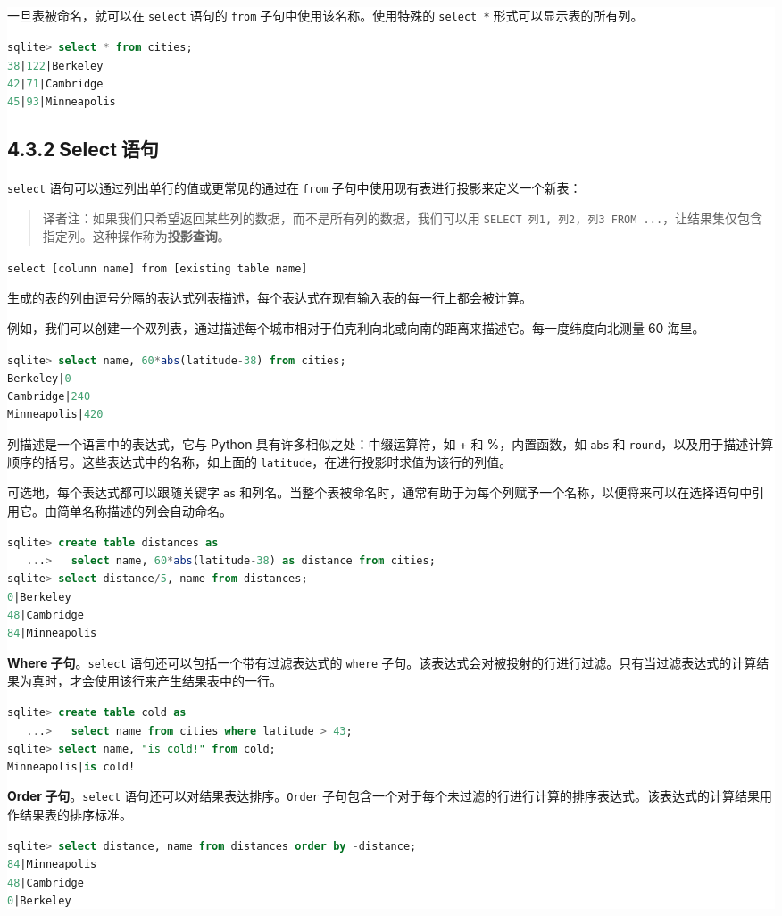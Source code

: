 一旦表被命名，就可以在 `select` 语句的 `from` 子句中使用该名称。使用特殊的 `select *` 形式可以显示表的所有列。

```sql
sqlite> select * from cities;
38|122|Berkeley
42|71|Cambridge
45|93|Minneapolis
```

## 4.3.2   Select 语句
`select` 语句可以通过列出单行的值或更常见的通过在 `from` 子句中使用现有表进行投影来定义一个新表：
> 译者注：如果我们只希望返回某些列的数据，而不是所有列的数据，我们可以用 `SELECT 列1, 列2, 列3 FROM ...`，让结果集仅包含指定列。这种操作称为**投影查询**。

`select [column name] from [existing table name]`

生成的表的列由逗号分隔的表达式列表描述，每个表达式在现有输入表的每一行上都会被计算。

例如，我们可以创建一个双列表，通过描述每个城市相对于伯克利向北或向南的距离来描述它。每一度纬度向北测量 60 海里。

```sql
sqlite> select name, 60*abs(latitude-38) from cities;
Berkeley|0
Cambridge|240
Minneapolis|420
```

列描述是一个语言中的表达式，它与 Python 具有许多相似之处：中缀运算符，如 + 和 %，内置函数，如 `abs` 和 `round`，以及用于描述计算顺序的括号。这些表达式中的名称，如上面的 `latitude`，在进行投影时求值为该行的列值。

可选地，每个表达式都可以跟随关键字 `as` 和列名。当整个表被命名时，通常有助于为每个列赋予一个名称，以便将来可以在选择语句中引用它。由简单名称描述的列会自动命名。

```sql
sqlite> create table distances as
   ...>   select name, 60*abs(latitude-38) as distance from cities;
sqlite> select distance/5, name from distances;
0|Berkeley
48|Cambridge
84|Minneapolis
```

**Where 子句**。`select` 语句还可以包括一个带有过滤表达式的 `where` 子句。该表达式会对被投射的行进行过滤。只有当过滤表达式的计算结果为真时，才会使用该行来产生结果表中的一行。

```sql
sqlite> create table cold as
   ...>   select name from cities where latitude > 43;
sqlite> select name, "is cold!" from cold;
Minneapolis|is cold!
```

**Order 子句**。`select` 语句还可以对结果表达排序。`Order` 子句包含一个对于每个未过滤的行进行计算的排序表达式。该表达式的计算结果用作结果表的排序标准。

```sql
sqlite> select distance, name from distances order by -distance;
84|Minneapolis
48|Cambridge
0|Berkeley
```
